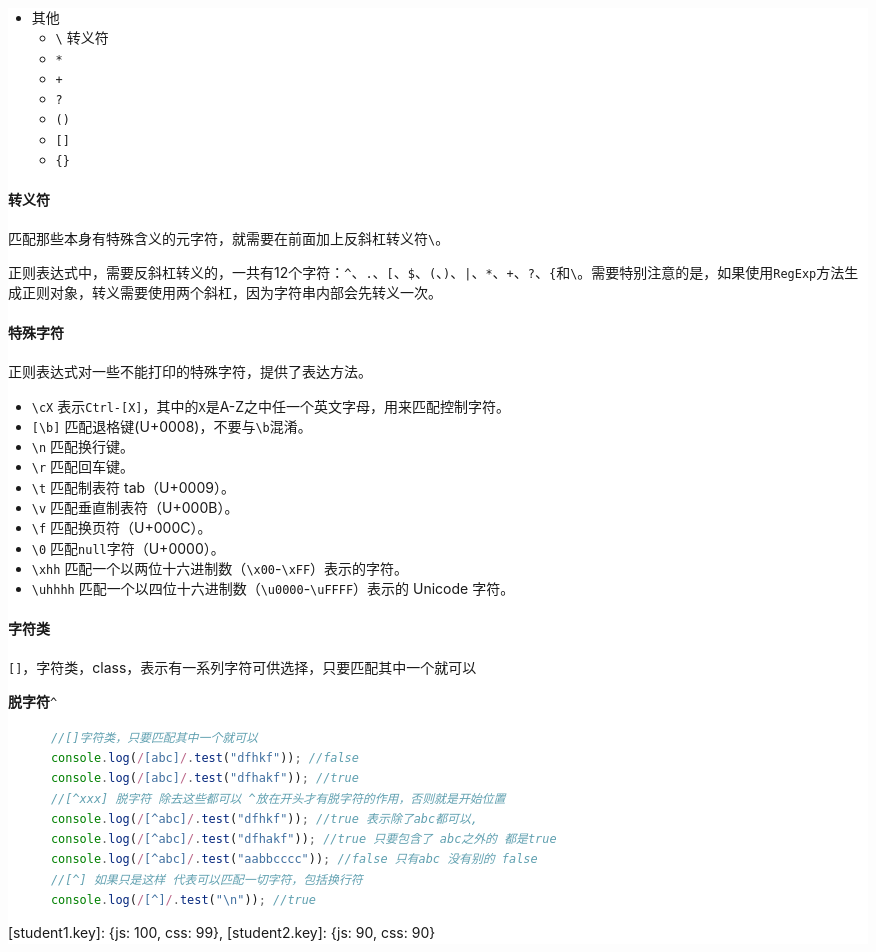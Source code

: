 

- 其他
  - `\`  转义符
  - `*`
  - `+`
  - `?`
  - `()`
  - `[]`
  - `{}`



#### 转义符

匹配那些本身有特殊含义的元字符，就需要在前面加上反斜杠转义符`\`。

正则表达式中，需要反斜杠转义的，一共有12个字符：`^`、`.`、`[`、`$`、`(`、`)`、`|`、`*`、`+`、`?`、`{`和`\`。需要特别注意的是，如果使用`RegExp`方法生成正则对象，转义需要使用两个斜杠，因为字符串内部会先转义一次。





#### 特殊字符

正则表达式对一些不能打印的特殊字符，提供了表达方法。

- `\cX` 表示`Ctrl-[X]`，其中的`X`是A-Z之中任一个英文字母，用来匹配控制字符。
- `[\b]` 匹配退格键(U+0008)，不要与`\b`混淆。
- `\n` 匹配换行键。
- `\r` 匹配回车键。
- `\t` 匹配制表符 tab（U+0009）。
- `\v` 匹配垂直制表符（U+000B）。
- `\f` 匹配换页符（U+000C）。
- `\0` 匹配`null`字符（U+0000）。
- `\xhh` 匹配一个以两位十六进制数（`\x00`-`\xFF`）表示的字符。
- `\uhhhh` 匹配一个以四位十六进制数（`\u0000`-`\uFFFF`）表示的 Unicode 字符。



#### 字符类

`[]`，字符类，class，表示有一系列字符可供选择，只要匹配其中一个就可以

**脱字符**`^`

```js
      //[]字符类，只要匹配其中一个就可以
      console.log(/[abc]/.test("dfhkf")); //false
      console.log(/[abc]/.test("dfhakf")); //true
      //[^xxx] 脱字符 除去这些都可以 ^放在开头才有脱字符的作用，否则就是开始位置
      console.log(/[^abc]/.test("dfhkf")); //true 表示除了abc都可以,
      console.log(/[^abc]/.test("dfhakf")); //true 只要包含了 abc之外的 都是true
      console.log(/[^abc]/.test("aabbcccc")); //false 只有abc 没有别的 false
      //[^] 如果只是这样 代表可以匹配一切字符，包括换行符
      console.log(/[^]/.test("\n")); //true
```



  [student1.key]: {js: 100, css: 99},
  [student2.key]: {js: 90, css: 90}